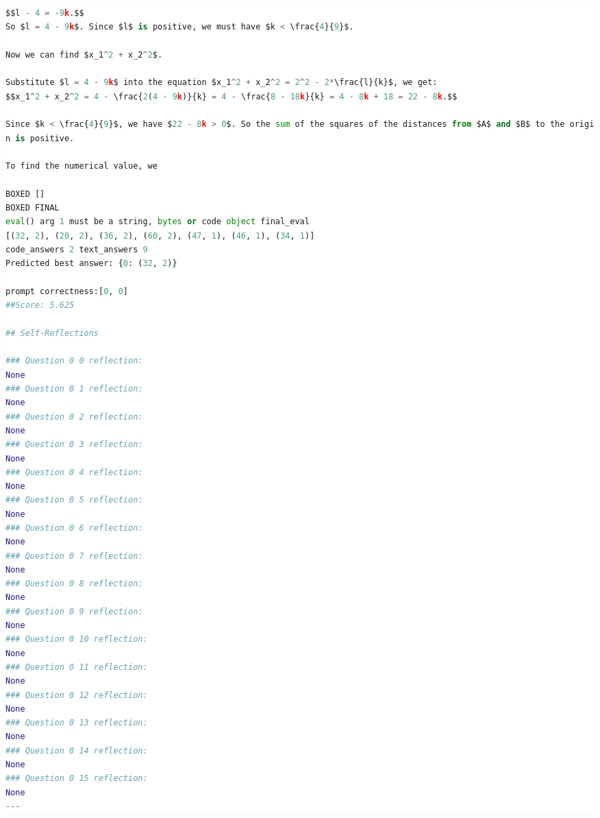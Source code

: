 ```python
$$l - 4 = -9k.$$
So $l = 4 - 9k$. Since $l$ is positive, we must have $k < \frac{4}{9}$.

Now we can find $x_1^2 + x_2^2$.

Substitute $l = 4 - 9k$ into the equation $x_1^2 + x_2^2 = 2^2 - 2*\frac{l}{k}$, we get:
$$x_1^2 + x_2^2 = 4 - \frac{2(4 - 9k)}{k} = 4 - \frac{8 - 18k}{k} = 4 - 8k + 18 = 22 - 8k.$$

Since $k < \frac{4}{9}$, we have $22 - 8k > 0$. So the sum of the squares of the distances from $A$ and $B$ to the origin is positive.

To find the numerical value, we

BOXED []
BOXED FINAL 
eval() arg 1 must be a string, bytes or code object final_eval
[(32, 2), (20, 2), (36, 2), (60, 2), (47, 1), (46, 1), (34, 1)]
code_answers 2 text_answers 9
Predicted best answer: {0: (32, 2)}

prompt correctness:[0, 0]
##Score: 5.625

## Self-Reflections

### Question 0 0 reflection:
None
### Question 0 1 reflection:
None
### Question 0 2 reflection:
None
### Question 0 3 reflection:
None
### Question 0 4 reflection:
None
### Question 0 5 reflection:
None
### Question 0 6 reflection:
None
### Question 0 7 reflection:
None
### Question 0 8 reflection:
None
### Question 0 9 reflection:
None
### Question 0 10 reflection:
None
### Question 0 11 reflection:
None
### Question 0 12 reflection:
None
### Question 0 13 reflection:
None
### Question 0 14 reflection:
None
### Question 0 15 reflection:
None
---

